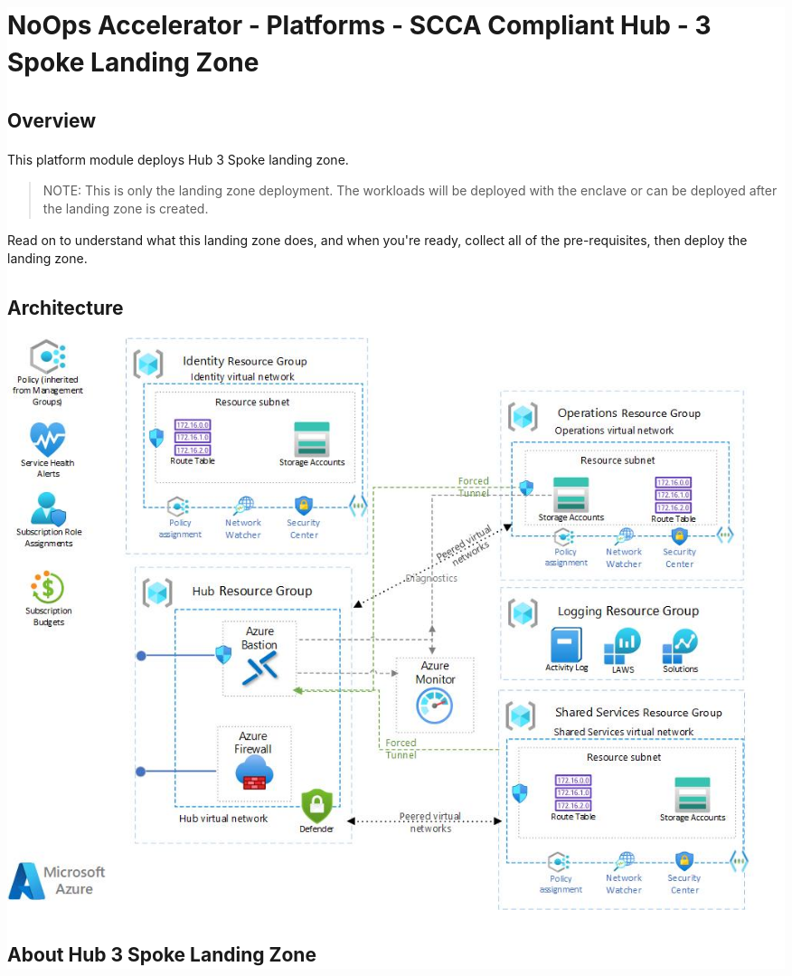 # NoOps Accelerator - Platforms - SCCA Compliant Hub - 3 Spoke Landing Zone

## Overview

This platform module deploys Hub 3 Spoke landing zone.

> NOTE: This is only the landing zone deployment. The workloads will be deployed with the enclave or can be deployed after the landing zone is created.

Read on to understand what this landing zone does, and when you're ready, collect all of the pre-requisites, then deploy the landing zone.

## Architecture

 ![Hub/Spoke landing zone Architecture](./media/hub-3spoke-network-topology-architecture.jpg)

## About Hub 3 Spoke Landing Zone
